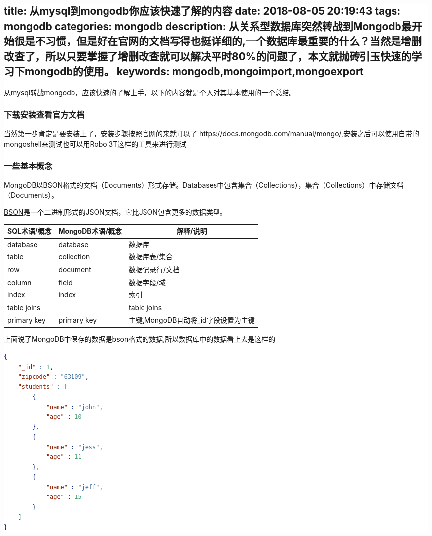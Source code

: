 title: 从mysql到mongodb你应该快速了解的内容
date: 2018-08-05 20:19:43
tags: mongodb
categories: mongodb
description: 从关系型数据库突然转战到Mongodb最开始很是不习惯，但是好在官网的文档写得也挺详细的,一个数据库最重要的什么？当然是增删改查了，所以只要掌握了增删改查就可以解决平时80%的问题了，本文就抛砖引玉快速的学习下mongodb的使用。
keywords: mongodb,mongoimport,mongoexport
---


从mysql转战mongodb，应该快速的了解上手，以下的内容就是个人对其基本使用的一个总结。

### 下载安装查看官方文档

当然第一步肯定是要安装上了，安装步骤按照官网的来就可以了  <https://docs.mongodb.com/manual/mongo/>,安装之后可以使用自带的mongoshell来测试也可以用Robo 3T这样的工具来进行测试

### 一些基本概念

MongoDB以BSON格式的文档（Documents）形式存储。Databases中包含集合（Collections），集合（Collections）中存储文档（Documents）。

[BSON](https://docs.mongodb.com/manual/reference/bson-types/)是一个二进制形式的JSON文档，它比JSON包含更多的数据类型。


| SQL术语/概念  | MongoDB术语/概念  | 解释/说明  |
|---|---|---|
| database  |  database |  数据库 |
|  table |  collection | 数据库表/集合  |
| row  | document  |  数据记录行/文档 |
|  column | field  | 数据字段/域  |
|  index | index  | 索引  |
|  table joins |   |  table joins |
|  primary key | primary key  | 主键,MongoDB自动将_id字段设置为主键  |

上面说了MongoDB中保存的数据是bson格式的数据,所以数据库中的数据看上去是这样的

```json
{
    "_id" : 1,
    "zipcode" : "63109",
    "students" : [
        {
            "name" : "john",
            "age" : 10
        },
        {
            "name" : "jess",
            "age" : 11
        },
        {
            "name" : "jeff",
            "age" : 15
        }
    ]
}
```
